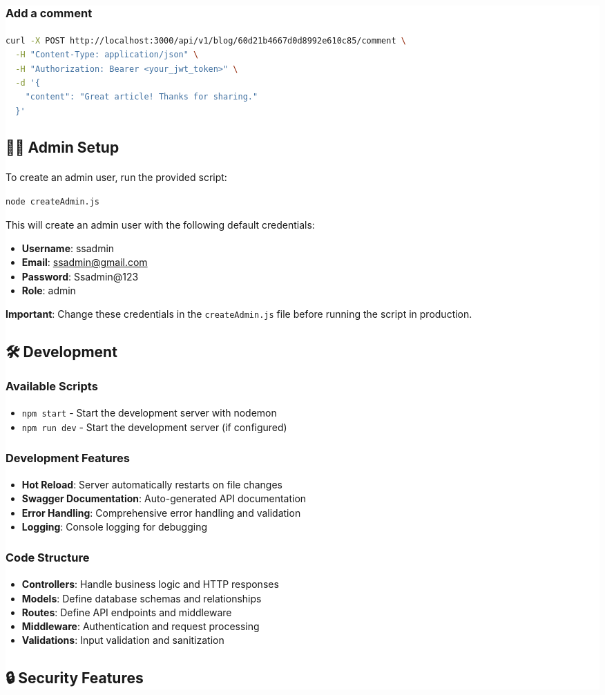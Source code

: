 ### Add a comment

```bash
curl -X POST http://localhost:3000/api/v1/blog/60d21b4667d0d8992e610c85/comment \
  -H "Content-Type: application/json" \
  -H "Authorization: Bearer <your_jwt_token>" \
  -d '{
    "content": "Great article! Thanks for sharing."
  }'
```

## 👨‍💼 Admin Setup

To create an admin user, run the provided script:

```bash
node createAdmin.js
```

This will create an admin user with the following default credentials:

- **Username**: ssadmin
- **Email**: ssadmin@gmail.com
- **Password**: Ssadmin@123
- **Role**: admin

**Important**: Change these credentials in the `createAdmin.js` file before running the script in production.

## 🛠 Development

### Available Scripts

- `npm start` - Start the development server with nodemon
- `npm run dev` - Start the development server (if configured)

### Development Features

- **Hot Reload**: Server automatically restarts on file changes
- **Swagger Documentation**: Auto-generated API documentation
- **Error Handling**: Comprehensive error handling and validation
- **Logging**: Console logging for debugging

### Code Structure

- **Controllers**: Handle business logic and HTTP responses
- **Models**: Define database schemas and relationships
- **Routes**: Define API endpoints and middleware
- **Middleware**: Authentication and request processing
- **Validations**: Input validation and sanitization

## 🔒 Security Features
